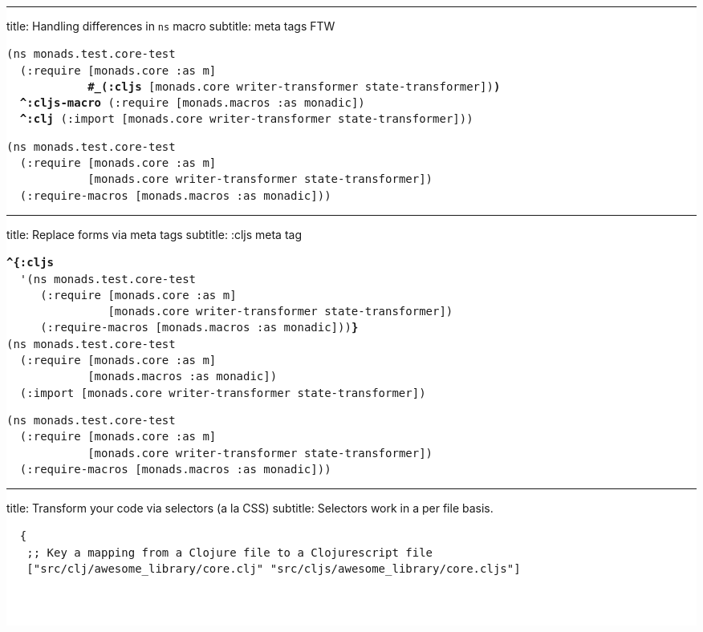 </pre>

---

title: Handling differences in <code>ns</code> macro
subtitle: meta tags FTW

<pre class="prettyprint lang-clj" data-lang="CLOJURE INPUT">
(ns monads.test.core-test
  (:require [monads.core :as m]
            <b>#_(:cljs</b> [monads.core writer-transformer state-transformer])<b>)</b>
  <b>^:cljs-macro</b> (:require [monads.macros :as monadic])
  <b>^:clj</b> (:import [monads.core writer-transformer state-transformer]))
</pre>

<pre class="prettyprint lang-clj" data-lang="CLOJURESCRIPT OUTPUT">
(ns monads.test.core-test
  (:require [monads.core :as m]
            [monads.core writer-transformer state-transformer])
  (:require-macros [monads.macros :as monadic]))
</pre>

---

title: Replace forms via meta tags
subtitle: :cljs meta tag

<pre class="prettyprint lang-clj" data-lang="CLOJURE INPUT">
<b>^{:cljs</b>
  '(ns monads.test.core-test
     (:require [monads.core :as m]
               [monads.core writer-transformer state-transformer])
     (:require-macros [monads.macros :as monadic]))<b>}</b>
(ns monads.test.core-test
  (:require [monads.core :as m]
            [monads.macros :as monadic])
  (:import [monads.core writer-transformer state-transformer])
</pre>

<pre class="prettyprint lang-clj" data-lang="CLOJURESCRIPT OUTPUT">
(ns monads.test.core-test
  (:require [monads.core :as m]
            [monads.core writer-transformer state-transformer])
  (:require-macros [monads.macros :as monadic]))
</pre>

---

title: Transform your code via selectors (a la CSS)
subtitle: Selectors work in a per file basis.

<pre class="prettyprint lang-clj" data-lang="project/dalap_rules.clj">
  {
   ;; Key a mapping from a Clojure file to a Clojurescript file
   ["src/clj/awesome_library/core.clj" "src/cljs/awesome_library/core.cljs"]

